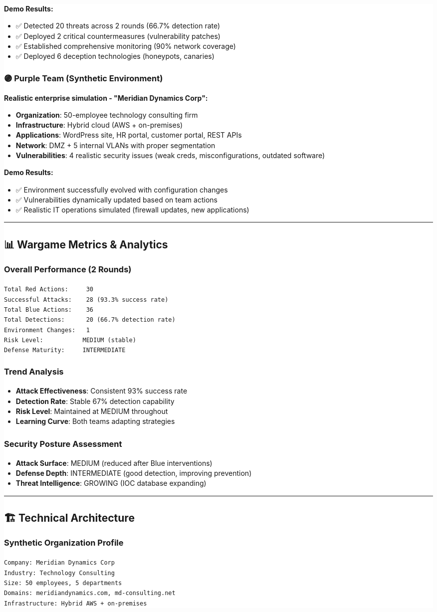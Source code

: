 **Demo Results:**
- ✅ Detected 20 threats across 2 rounds (66.7% detection rate)
- ✅ Deployed 2 critical countermeasures (vulnerability patches)
- ✅ Established comprehensive monitoring (90% network coverage)
- ✅ Deployed 6 deception technologies (honeypots, canaries)

### 🟣 **Purple Team (Synthetic Environment)**
**Realistic enterprise simulation - "Meridian Dynamics Corp":**
- **Organization**: 50-employee technology consulting firm
- **Infrastructure**: Hybrid cloud (AWS + on-premises)
- **Applications**: WordPress site, HR portal, customer portal, REST APIs
- **Network**: DMZ + 5 internal VLANs with proper segmentation
- **Vulnerabilities**: 4 realistic security issues (weak creds, misconfigurations, outdated software)

**Demo Results:**
- ✅ Environment successfully evolved with configuration changes
- ✅ Vulnerabilities dynamically updated based on team actions
- ✅ Realistic IT operations simulated (firewall updates, new applications)

---

## 📊 **Wargame Metrics & Analytics**

### **Overall Performance (2 Rounds)**
```
Total Red Actions:     30
Successful Attacks:    28 (93.3% success rate)
Total Blue Actions:    36  
Total Detections:      20 (66.7% detection rate)
Environment Changes:   1
Risk Level:           MEDIUM (stable)
Defense Maturity:     INTERMEDIATE
```

### **Trend Analysis**
- **Attack Effectiveness**: Consistent 93% success rate
- **Detection Rate**: Stable 67% detection capability  
- **Risk Level**: Maintained at MEDIUM throughout
- **Learning Curve**: Both teams adapting strategies

### **Security Posture Assessment**
- **Attack Surface**: MEDIUM (reduced after Blue interventions)
- **Defense Depth**: INTERMEDIATE (good detection, improving prevention)
- **Threat Intelligence**: GROWING (IOC database expanding)

---

## 🏗️ **Technical Architecture**

### **Synthetic Organization Profile**
```
Company: Meridian Dynamics Corp
Industry: Technology Consulting  
Size: 50 employees, 5 departments
Domains: meridiandynamics.com, md-consulting.net
Infrastructure: Hybrid AWS + on-premises
```
